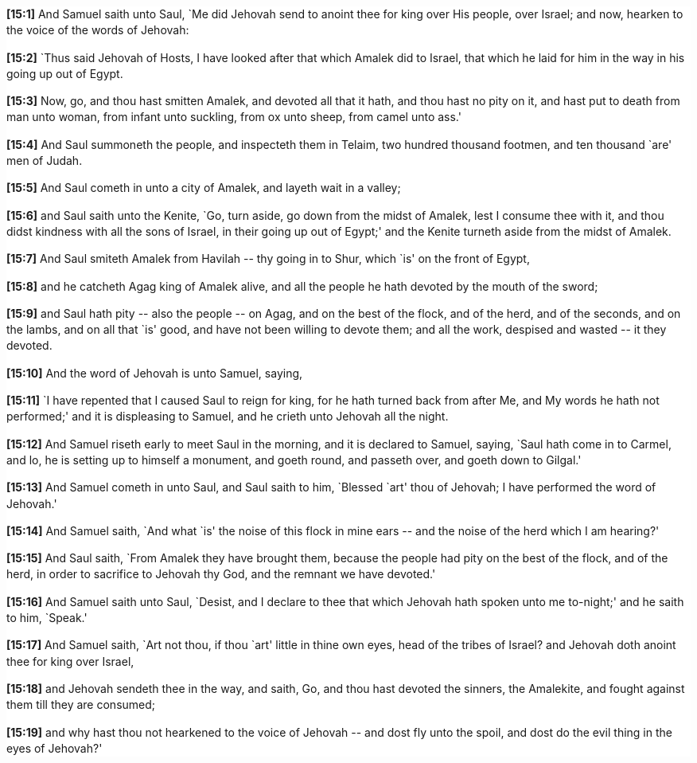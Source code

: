 **[15:1]** And Samuel saith unto Saul, \`Me did Jehovah send to anoint thee for king over His people, over Israel; and now, hearken to the voice of the words of Jehovah:

**[15:2]** \`Thus said Jehovah of Hosts, I have looked after that which Amalek did to Israel, that which he laid for him in the way in his going up out of Egypt.

**[15:3]** Now, go, and thou hast smitten Amalek, and devoted all that it hath, and thou hast no pity on it, and hast put to death from man unto woman, from infant unto suckling, from ox unto sheep, from camel unto ass.'

**[15:4]** And Saul summoneth the people, and inspecteth them in Telaim, two hundred thousand footmen, and ten thousand \`are' men of Judah.

**[15:5]** And Saul cometh in unto a city of Amalek, and layeth wait in a valley;

**[15:6]** and Saul saith unto the Kenite, \`Go, turn aside, go down from the midst of Amalek, lest I consume thee with it, and thou didst kindness with all the sons of Israel, in their going up out of Egypt;' and the Kenite turneth aside from the midst of Amalek.

**[15:7]** And Saul smiteth Amalek from Havilah -- thy going in to Shur, which \`is' on the front of Egypt,

**[15:8]** and he catcheth Agag king of Amalek alive, and all the people he hath devoted by the mouth of the sword;

**[15:9]** and Saul hath pity -- also the people -- on Agag, and on the best of the flock, and of the herd, and of the seconds, and on the lambs, and on all that \`is' good, and have not been willing to devote them; and all the work, despised and wasted -- it they devoted.

**[15:10]** And the word of Jehovah is unto Samuel, saying,

**[15:11]** \`I have repented that I caused Saul to reign for king, for he hath turned back from after Me, and My words he hath not performed;' and it is displeasing to Samuel, and he crieth unto Jehovah all the night.

**[15:12]** And Samuel riseth early to meet Saul in the morning, and it is declared to Samuel, saying, \`Saul hath come in to Carmel, and lo, he is setting up to himself a monument, and goeth round, and passeth over, and goeth down to Gilgal.'

**[15:13]** And Samuel cometh in unto Saul, and Saul saith to him, \`Blessed \`art' thou of Jehovah; I have performed the word of Jehovah.'

**[15:14]** And Samuel saith, \`And what \`is' the noise of this flock in mine ears -- and the noise of the herd which I am hearing?'

**[15:15]** And Saul saith, \`From Amalek they have brought them, because the people had pity on the best of the flock, and of the herd, in order to sacrifice to Jehovah thy God, and the remnant we have devoted.'

**[15:16]** And Samuel saith unto Saul, \`Desist, and I declare to thee that which Jehovah hath spoken unto me to-night;' and he saith to him, \`Speak.'

**[15:17]** And Samuel saith, \`Art not thou, if thou \`art' little in thine own eyes, head of the tribes of Israel? and Jehovah doth anoint thee for king over Israel,

**[15:18]** and Jehovah sendeth thee in the way, and saith, Go, and thou hast devoted the sinners, the Amalekite, and fought against them till they are consumed;

**[15:19]** and why hast thou not hearkened to the voice of Jehovah -- and dost fly unto the spoil, and dost do the evil thing in the eyes of Jehovah?'
